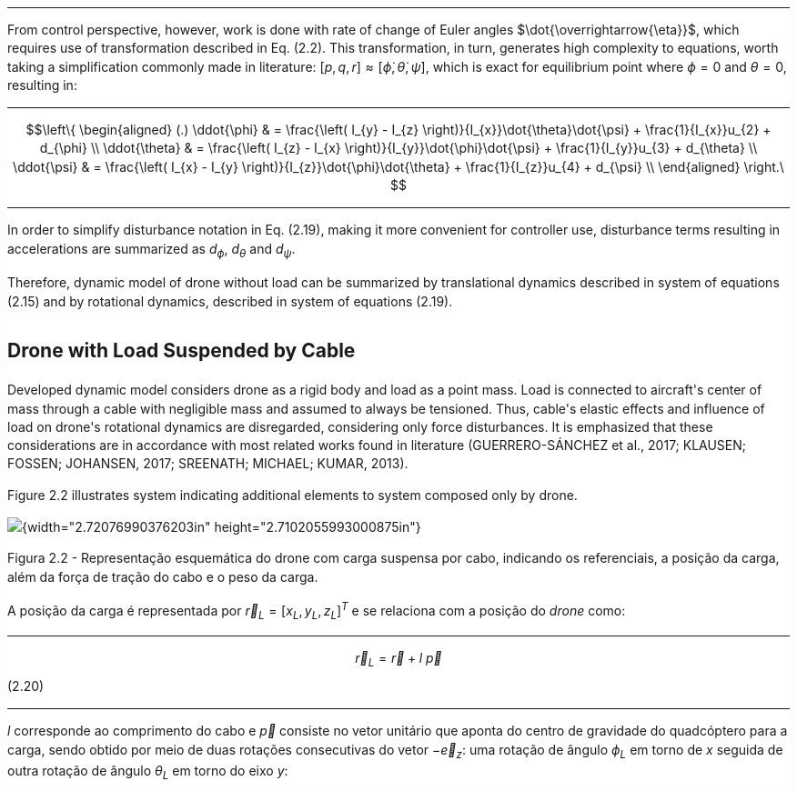   --------------------------------------------------------------------------------------------------- -----

From control perspective, however, work is done with rate of change of Euler angles $\dot{\overrightarrow{\eta}}$, which requires use of transformation described in Eq. (2.2). This transformation, in turn, generates high complexity to equations, worth taking a simplification commonly made in literature: $\lbrack p,q,r\rbrack \approx \lbrack\dot{\phi},\dot{\theta},\dot{\psi}\rbrack$, which is exact for equilibrium point where $\phi = 0$ and $\theta = 0$, resulting in:

 ------------------------------------------------------------------------------------------------------------------------- -----
 $$\left\{ \begin{aligned} (.)
 \ddot{\phi} & = \frac{\left( I_{y} - I_{z} \right)}{I_{x}}\dot{\theta}\dot{\psi} + \frac{1}{I_{x}}u_{2} + d_{\phi} \\
 \ddot{\theta} & = \frac{\left( I_{z} - I_{x} \right)}{I_{y}}\dot{\phi}\dot{\psi} + \frac{1}{I_{y}}u_{3} + d_{\theta} \\
 \ddot{\psi} & = \frac{\left( I_{x} - I_{y} \right)}{I_{z}}\dot{\phi}\dot{\theta} + \frac{1}{I_{z}}u_{4} + d_{\psi} \\
 \end{aligned} \right.\ $$

 ------------------------------------------------------------------------------------------------------------------------- -----

In order to simplify disturbance notation in Eq. (2.19), making it more convenient for controller use, disturbance terms resulting in accelerations are summarized as $d_{\phi}$, $d_{θ}$ and $d_{ψ}$.

Therefore, dynamic model of drone without load can be summarized by translational dynamics described in system of equations (2.15) and by rotational dynamics, described in system of equations (2.19).

## Drone with Load Suspended by Cable

Developed dynamic model considers drone as a rigid body and load as a point mass. Load is connected to aircraft's center of mass through a cable with negligible mass and assumed to always be tensioned. Thus, cable's elastic effects and influence of load on drone's rotational dynamics are disregarded, considering only force disturbances. It is emphasized that these considerations are in accordance with most related works found in literature (GUERRERO-SÁNCHEZ et al., 2017; KLAUSEN; FOSSEN; JOHANSEN, 2017; SREENATH; MICHAEL; KUMAR, 2013).

Figure 2.2 illustrates system indicating additional elements to system composed only by drone.

![](media/image9.emf){width="2.72076990376203in" height="2.7102055993000875in"}

Figura 2.2 - Representação esquemática do drone com carga suspensa por cabo, indicando os referenciais, a posição da carga, além da força de tração do cabo e o peso da carga.

A posição da carga é representada por ${\overrightarrow{r}}_{L} = \left\lbrack x_{L},y_{L},z_{L} \right\rbrack^{T}$ e se relaciona com a posição do *drone* como:

  --------------------------------------------------------------------------- --------
  $${\overrightarrow{r}}_{L} = \overrightarrow{r} + l\ \overrightarrow{p}$$   (2.20)

  --------------------------------------------------------------------------- --------

$l$ corresponde ao comprimento do cabo e $\overrightarrow{p}$ consiste no vetor unitário que aponta do centro de gravidade do quadcóptero para a carga, sendo obtido por meio de duas rotações consecutivas do vetor $- {\overrightarrow{e}}_{z}$: uma rotação de ângulo $\phi_{L}$ em torno de $x$ seguida de outra rotação de ângulo $\theta_{L}$ em torno do eixo $y$:
